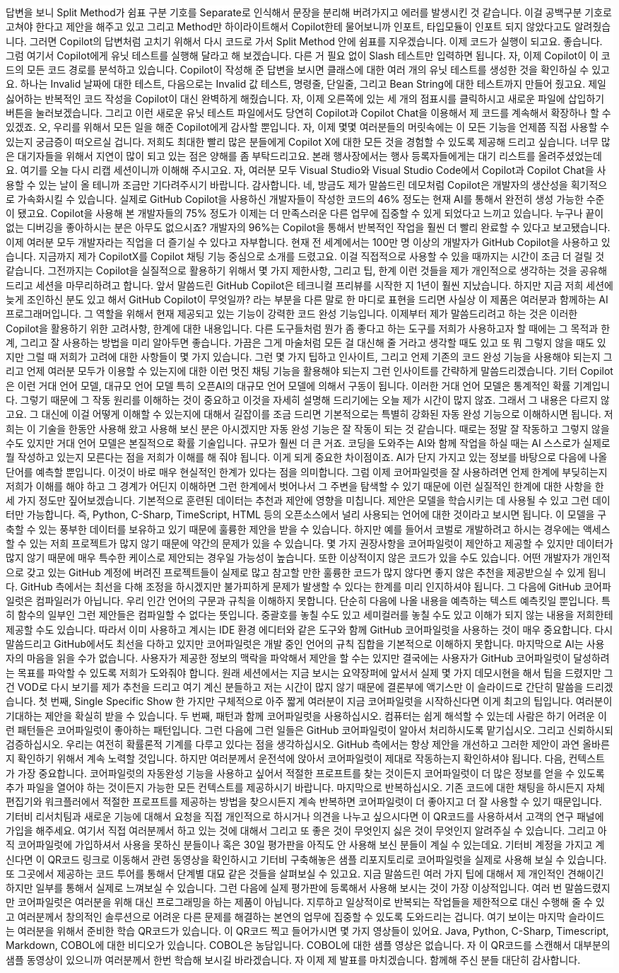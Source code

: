답변을 보니 Split Method가 쉼표 구분 기호를 Separate로 인식해서 문장을 분리해 버려가지고 에러를 발생시킨 것 같습니다. 이걸 공백구분 기호로 고쳐야 한다고 제안을 해주고 있고 그리고 Method만 하이라이트해서 Copilot한테 물어보니까 인포트, 타입모듈이 인포트 되지 않았다고도 알려줬습니다. 그러면 Copilot의 답변처럼 고치기 위해서 다시 코드로 가서 Split Method 안에 쉼표를 지우겠습니다. 이제 코드가 실행이 되고요. 좋습니다. 그럼 여기서 Copilot에게 유닛 테스트를 실행해 달라고 해 보겠습니다. 다른 거 필요 없이 Slash 테스트만 입력하면 됩니다. 자, 이제 Copilot이 이 코드의 모든 코드 경로를 분석하고 있습니다. Copilot이 작성해 준 답변을 보시면 클래스에 대한 여러 개의 유닛 테스트를 생성한 것을 확인하실 수 있고요. 하나는 Invalid 날짜에 대한 테스트, 다음으로는 Invalid 값 테스트, 명령줄, 단일줄, 그리고 Bean String에 대한 테스트까지 만들어 줬고요. 제일 싫어하는 반복적인 코드 작성을 Copilot이 대신 완벽하게 해줬습니다. 자, 이제 오른쪽에 있는 세 개의 점표시를 클릭하시고 새로운 파일에 삽입하기 버튼을 눌러보겠습니다. 그리고 이런 새로운 유닛 테스트 파일에서도 당연히 Copilot과 Copilot Chat을 이용해서 제 코드를 계속해서 확장하나 할 수 있겠죠. 오, 우리를 위해서 모든 일을 해준 Copilot에게 감사할 뿐입니다. 자, 이제 몇몇 여러분들의 머릿속에는 이 모든 기능을 언제쯤 직접 사용할 수 있는지 궁금증이 떠오르실 겁니다. 저희도 최대한 빨리 많은 분들에게 Copilot X에 대한 모든 것을 경험할 수 있도록 제공해 드리고 싶습니다. 너무 많은 대기자들을 위해서 지연이 많이 되고 있는 점은 양해를 좀 부탁드리고요. 본래 행사장에서는 행사 등록자들에게는 대기 리스트를 올려주셨었는데요. 여기를 오늘 다시 리캡 세션이니까 이해해 주시고요. 자, 여러분 모두 Visual Studio와 Visual Studio Code에서 Copilot과 Copilot Chat을 사용할 수 있는 날이 올 테니까 조금만 기다려주시기 바랍니다. 감사합니다. 네, 방금도 제가 말씀드린 데모처럼 Copilot은 개발자의 생산성을 획기적으로 가속화시킬 수 있습니다. 실제로 GitHub Copilot을 사용하신 개발자들이 작성한 코드의 46% 정도는 현재 AI를 통해서 완전히 생성 가능한 수준이 됐고요. Copilot을 사용해 본 개발자들의 75% 정도가 이제는 더 만족스러운 다른 업무에 집중할 수 있게 되었다고 느끼고 있습니다. 누구나 끝이 없는 디버깅을 좋아하시는 분은 아무도 없으시죠? 개발자의 96%는 Copilot을 통해서 반복적인 작업을 훨씬 더 빨리 완료할 수 있다고 보고됐습니다. 이제 여러분 모두 개발자라는 직업을 더 즐기실 수 있다고 자부합니다. 현재 전 세계에서는 100만 명 이상의 개발자가 GitHub Copilot을 사용하고 있습니다. 지금까지 제가 CopilotX를 Copilot 채팅 기능 중심으로 소개를 드렸고요. 이걸 직접적으로 사용할 수 있을 때까지는 시간이 조금 더 걸릴 것 같습니다. 그전까지는 Copilot을 실질적으로 활용하기 위해서 몇 가지 제한사항, 그리고 팁, 한계 이런 것들을 제가 개인적으로 생각하는 것을 공유해드리고 세션을 마무리하려고 합니다. 앞서 말씀드린 GitHub Copilot은 테크니컬 프리뷰를 시작한 지 1년이 훨씬 지났습니다. 하지만 지금 저희 세션에 늦게 조인하신 분도 있고 해서 GitHub Copilot이 무엇일까? 라는 부분을 다른 말로 한 마디로 표현을 드리면 사실상 이 제품은 여러분과 함께하는 AI 프로그래머입니다. 그 역할을 위해서 현재 제공되고 있는 기능이 강력한 코드 완성 기능입니다. 이제부터 제가 말씀드리려고 하는 것은 이러한 Copilot을 활용하기 위한 고려사항, 한계에 대한 내용입니다. 다른 도구들처럼 뭔가 좀 좋다고 하는 도구를 저희가 사용하고자 할 때에는 그 목적과 한계, 그리고 잘 사용하는 방법을 미리 알아두면 좋습니다. 가끔은 그게 마술처럼 모든 걸 대신해 줄 거라고 생각할 때도 있고 또 뭐 그렇지 않을 때도 있지만 그럴 때 저희가 고려에 대한 사항들이 몇 가지 있습니다. 그런 몇 가지 팁하고 인사이트, 그리고 언제 기존의 코드 완성 기능을 사용해야 되는지 그리고 언제 여러분 모두가 이용할 수 있는지에 대한 이런 멋진 채팅 기능을 활용해야 되는지 그런 인사이트를 간략하게 말씀드리겠습니다. 기터 Copilot은 이런 거대 언어 모델, 대규모 언어 모델 특히 오픈AI의 대규모 언어 모델에 의해서 구동이 됩니다. 이러한 거대 언어 모델은 통계적인 확률 기계입니다. 그렇기 때문에 그 작동 원리를 이해하는 것이 중요하고 이것을 자세히 설명해 드리기에는 오늘 제가 시간이 많지 않죠. 그래서 그 내용은 다르지 않고요. 그 대신에 이걸 어떻게 이해할 수 있는지에 대해서 길잡이를 조금 드리면 기본적으로는 특별히 강화된 자동 완성 기능으로 이해하시면 됩니다. 저희는 이 기술을 한동안 사용해 왔고 사용해 보신 분은 아시겠지만 자동 완성 기능은 잘 작동이 되는 것 같습니다. 때로는 정말 잘 작동하고 그렇지 않을 수도 있지만 거대 언어 모델은 본질적으로 확률 기술입니다. 규모가 훨씬 더 큰 거죠. 코딩을 도와주는 AI와 함께 작업을 하실 때는 AI 스스로가 실제로 뭘 작성하고 있는지 모른다는 점을 저희가 이해를 해 줘야 됩니다. 이게 되게 중요한 차이점이죠. AI가 단지 가지고 있는 정보를 바탕으로 다음에 나올 단어를 예측할 뿐입니다. 이것이 바로 매우 현실적인 한계가 있다는 점을 의미합니다. 그럼 이제 코어파일럿을 잘 사용하려면 언제 한계에 부딪히는지 저희가 이해를 해야 하고 그 경계가 어딘지 이해하면 그런 한계에서 벗어나서 그 주변을 탐색할 수 있기 때문에 이런 실질적인 한계에 대한 사항을 한 세 가지 정도만 짚어보겠습니다. 기본적으로 훈련된 데이터는 추천과 제안에 영향을 미칩니다. 제안은 모델을 학습시키는 데 사용될 수 있고 그런 데이터만 가능합니다. 즉, Python, C-Sharp, TimeScript, HTML 등의 오픈소스에서 널리 사용되는 언어에 대한 것이라고 보시면 됩니다. 이 모델을 구축할 수 있는 풍부한 데이터를 보유하고 있기 때문에 훌륭한 제안을 받을 수 있습니다. 하지만 예를 들어서 코벌로 개발하려고 하시는 경우에는 액세스할 수 있는 저희 프로젝트가 많지 않기 때문에 약간의 문제가 있을 수 있습니다. 몇 가지 권장사항을 코어파일럿이 제안하고 제공할 수 있지만 데이터가 많지 않기 때문에 매우 특수한 케이스로 제안되는 경우일 가능성이 높습니다. 또한 이상적이지 않은 코드가 있을 수도 있습니다. 어떤 개발자가 개인적으로 갖고 있는 GitHub 계정에 버려진 프로젝트들이 실제로 많고 참고할 만한 훌륭한 코드가 많지 않다면 좋지 않은 추천을 제공받으실 수 있게 됩니다. GitHub 측에서는 최선을 다해 조정을 하시겠지만 불가피하게 문제가 발생할 수 있다는 한계를 미리 인지하셔야 됩니다. 그 다음에 GitHub 코어파일럿은 컴파일러가 아닙니다. 우리 인간 언어의 구문과 규칙을 이해하지 못합니다. 단순히 다음에 나올 내용을 예측하는 텍스트 예측킷일 뿐입니다. 특히 함수의 일부인 그런 제안들은 컴파일할 수 없다는 뜻입니다. 중괄호를 놓칠 수도 있고 세미컬러를 놓칠 수도 있고 이해가 되지 않는 내용을 저희한테 제공할 수도 있습니다. 따라서 이미 사용하고 계시는 IDE 환경 에디터와 같은 도구와 함께 GitHub 코어파일럿을 사용하는 것이 매우 중요합니다. 다시 말씀드리고 GitHub에서도 최선을 다하고 있지만 코어파일럿은 개발 중인 언어의 규칙 집합을 기본적으로 이해하지 못합니다. 마지막으로 AI는 사용자의 마음을 읽을 수가 없습니다. 사용자가 제공한 정보의 맥락을 파악해서 제안을 할 수는 있지만 결국에는 사용자가 GitHub 코어파일럿이 달성하려는 목표를 파악할 수 있도록 저희가 도와줘야 합니다. 원래 세션에서는 지금 보시는 요약장퍼에 앞서서 실제 몇 가지 데모시현을 해서 팁을 드렸지만 그건 VOD로 다시 보기를 제가 추천을 드리고 여기 계신 분들하고 저는 시간이 많지 않기 때문에 결론부에 액기스만 이 슬라이드로 간단히 말씀을 드리겠습니다. 첫 번째, Single Specific Show 한 가지만 구체적으로 아주 짧게 여러분이 지금 코어파일럿을 시작하신다면 이게 최고의 팁입니다. 여러분이 기대하는 제안을 확실히 받을 수 있습니다. 두 번째, 패턴과 함께 코어파일럿을 사용하십시오. 컴퓨터는 쉽게 해석할 수 있는데 사람은 하기 어려운 이런 패턴들은 코어파일럿이 좋아하는 패턴입니다. 그런 다음에 그런 일들은 GitHub 코어파일럿이 알아서 처리하시도록 맡기십시오. 그리고 신뢰하시되 검증하십시오. 우리는 여전히 확률론적 기계를 다루고 있다는 점을 생각하십시오. GitHub 측에서는 항상 제안을 개선하고 그러한 제안이 과연 올바른지 확인하기 위해서 계속 노력할 것입니다. 하지만 여러분께서 운전석에 앉아서 코어파일럿이 제대로 작동하는지 확인하셔야 됩니다. 다음, 컨텍스트가 가장 중요합니다. 코어파일럿의 자동완성 기능을 사용하고 싶어서 적절한 프로프트를 찾는 것이든지 코어파일럿이 더 많은 정보를 얻을 수 있도록 추가 파일을 열어야 하는 것이든지 가능한 모든 컨텍스트를 제공하시기 바랍니다. 마지막으로 반복하십시오. 기존 코드에 대한 채팅을 하시든지 자체 편집기와 워크플러에서 적절한 프로프트를 제공하는 방법을 찾으시든지 계속 반복하면 코어파일럿이 더 좋아지고 더 잘 사용할 수 있기 때문입니다. 기터비 리서치팀과 새로운 기능에 대해서 요청을 직접 개인적으로 하시거나 의견을 나누고 싶으시다면 이 QR코드를 사용하셔서 고객의 연구 패널에 가입을 해주세요. 여기서 직접 여러분께서 하고 있는 것에 대해서 그리고 또 좋은 것이 무엇인지 싫은 것이 무엇인지 알려주실 수 있습니다. 그리고 아직 코어파일럿에 가입하셔서 사용을 못하신 분들이나 혹은 30일 평가판을 아직도 안 사용해 보신 분들이 계실 수 있는데요. 기터비 계정을 가지고 계신다면 이 QR코드 링크로 이동해서 관련 동영상을 확인하시고 기터비 구축해놓은 샘플 리포지토리로 코어파일럿을 실제로 사용해 보실 수 있습니다. 또 그곳에서 제공하는 코드 투어를 통해서 단계별 대묘 같은 것들을 살펴보실 수 있고요. 지금 말씀드린 여러 가지 팁에 대해서 제 개인적인 견해이긴 하지만 일부를 통해서 실제로 느껴보실 수 있습니다. 그런 다음에 실제 평가판에 등록해서 사용해 보시는 것이 가장 이상적입니다. 여러 번 말씀드렸지만 코어파일럿은 여러분을 위해 대신 프로그래밍을 하는 제품이 아닙니다. 지루하고 일상적이로 반복되는 작업들을 제한적으로 대신 수행해 줄 수 있고 여러분께서 창의적인 솔루션으로 어려운 다른 문제를 해결하는 본연의 업무에 집중할 수 있도록 도와드리는 겁니다. 여기 보이는 마지막 슬라이드는 여러분을 위해서 준비한 학습 QR코드가 있습니다. 이 QR코드 찍고 들어가시면 몇 가지 영상들이 있어요. Java, Python, C-Sharp, Timescript, Markdown, COBOL에 대한 비디오가 있습니다. COBOL은 농담입니다. COBOL에 대한 샘플 영상은 없습니다. 자 이 QR코드를 스캔해서 대부분의 샘플 동영상이 있으니까 여러분께서 한번 학습해 보시길 바라겠습니다. 자 이제 제 발표를 마치겠습니다. 함께해 주신 분들 대단히 감사합니다.
